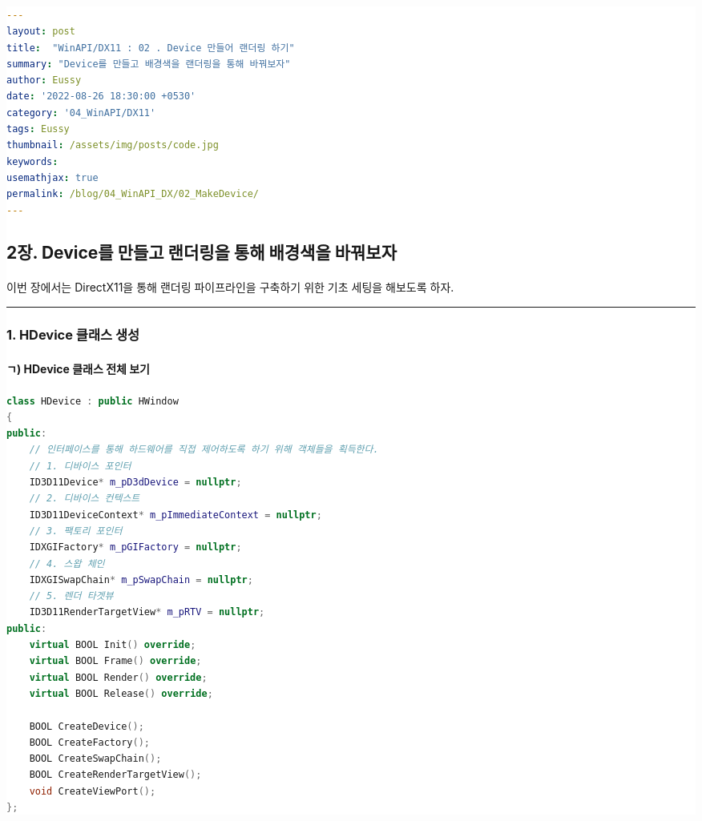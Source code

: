 ```yaml
---
layout: post
title:  "WinAPI/DX11 : 02 . Device 만들어 랜더링 하기"
summary: "Device를 만들고 배경색을 랜더링을 통해 바꿔보자"
author: Eussy
date: '2022-08-26 18:30:00 +0530'
category: '04_WinAPI/DX11'
tags: Eussy
thumbnail: /assets/img/posts/code.jpg
keywords: 
usemathjax: true
permalink: /blog/04_WinAPI_DX/02_MakeDevice/
---
```


## 2장. Device를 만들고 랜더링을 통해 배경색을 바꿔보자

이번 장에서는 DirectX11을 통해 랜더링 파이프라인을 구축하기 위한 기초 세팅을 해보도록 하자.

<hr />

### 1. HDevice 클래스 생성

#### ㄱ) HDevice 클래스 전체 보기
```c++
class HDevice : public HWindow
{
public:
	// 인터페이스를 통해 하드웨어를 직접 제어하도록 하기 위해 객체들을 획득한다.
	// 1. 디바이스 포인터
	ID3D11Device* m_pD3dDevice = nullptr;
	// 2. 디바이스 컨텍스트
	ID3D11DeviceContext* m_pImmediateContext = nullptr;
	// 3. 팩토리 포인터
	IDXGIFactory* m_pGIFactory = nullptr;
	// 4. 스왑 체인
	IDXGISwapChain* m_pSwapChain = nullptr;
	// 5. 렌더 타겟뷰
	ID3D11RenderTargetView* m_pRTV = nullptr;
public:
	virtual BOOL Init() override;
	virtual BOOL Frame() override;
	virtual BOOL Render() override;
	virtual BOOL Release() override;
	
	BOOL CreateDevice();
	BOOL CreateFactory();
	BOOL CreateSwapChain();
	BOOL CreateRenderTargetView();
	void CreateViewPort();
};
```
